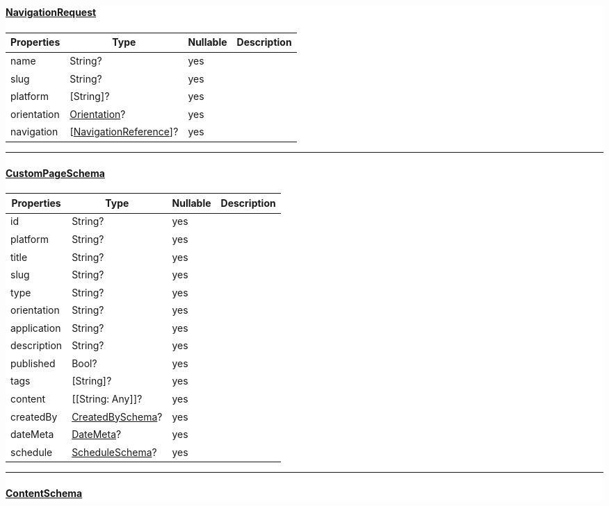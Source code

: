 

 
 
 #### [NavigationRequest](#NavigationRequest)

 | Properties | Type | Nullable | Description |
 | ---------- | ---- | -------- | ----------- |
 | name | String? |  yes  |  |
 | slug | String? |  yes  |  |
 | platform | [String]? |  yes  |  |
 | orientation | [Orientation](#Orientation)? |  yes  |  |
 | navigation | [[NavigationReference](#NavigationReference)]? |  yes  |  |

---


 
 
 #### [CustomPageSchema](#CustomPageSchema)

 | Properties | Type | Nullable | Description |
 | ---------- | ---- | -------- | ----------- |
 | id | String? |  yes  |  |
 | platform | String? |  yes  |  |
 | title | String? |  yes  |  |
 | slug | String? |  yes  |  |
 | type | String? |  yes  |  |
 | orientation | String? |  yes  |  |
 | application | String? |  yes  |  |
 | description | String? |  yes  |  |
 | published | Bool? |  yes  |  |
 | tags | [String]? |  yes  |  |
 | content | [[String: Any]]? |  yes  |  |
 | createdBy | [CreatedBySchema](#CreatedBySchema)? |  yes  |  |
 | dateMeta | [DateMeta](#DateMeta)? |  yes  |  |
 | schedule | [ScheduleSchema](#ScheduleSchema)? |  yes  |  |

---


 
 
 #### [ContentSchema](#ContentSchema)

